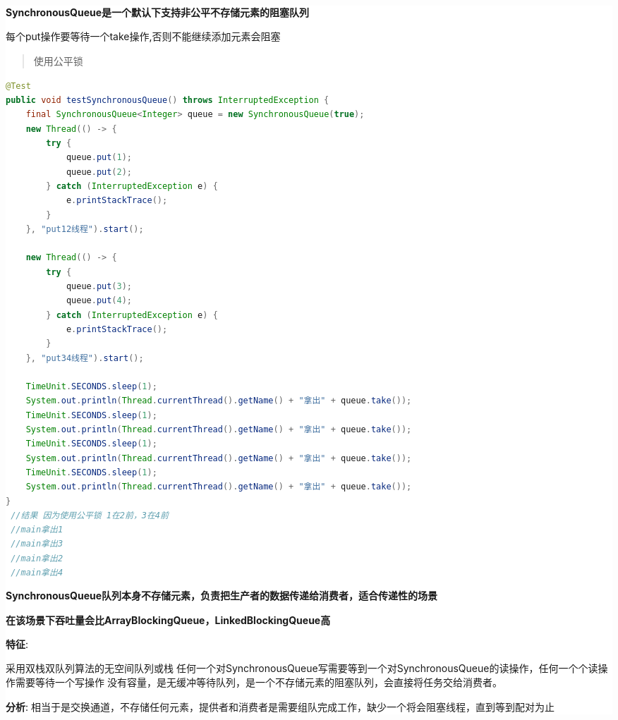 **SynchronousQueue是一个默认下支持非公平不存储元素的阻塞队列**

每个put操作要等待一个take操作,否则不能继续添加元素会阻塞

> 使用公平锁
```java
@Test
public void testSynchronousQueue() throws InterruptedException {
    final SynchronousQueue<Integer> queue = new SynchronousQueue(true);
    new Thread(() -> {
        try {
            queue.put(1);
            queue.put(2);
        } catch (InterruptedException e) {
            e.printStackTrace();
        }
    }, "put12线程").start();
  
    new Thread(() -> {
        try {
            queue.put(3);
            queue.put(4);
        } catch (InterruptedException e) {
            e.printStackTrace();
        }
    }, "put34线程").start();
  
    TimeUnit.SECONDS.sleep(1);
    System.out.println(Thread.currentThread().getName() + "拿出" + queue.take());
    TimeUnit.SECONDS.sleep(1);
    System.out.println(Thread.currentThread().getName() + "拿出" + queue.take());
    TimeUnit.SECONDS.sleep(1);
    System.out.println(Thread.currentThread().getName() + "拿出" + queue.take());
    TimeUnit.SECONDS.sleep(1);
    System.out.println(Thread.currentThread().getName() + "拿出" + queue.take());
}
 //结果 因为使用公平锁 1在2前，3在4前
 //main拿出1
 //main拿出3
 //main拿出2
 //main拿出4
```

**SynchronousQueue队列本身不存储元素，负责把生产者的数据传递给消费者，适合传递性的场景**

**在该场景下吞吐量会比ArrayBlockingQueue，LinkedBlockingQueue高**

**特征**:

采用双栈双队列算法的无空间队列或栈
任何一个对SynchronousQueue写需要等到一个对SynchronousQueue的读操作，任何一个个读操作需要等待一个写操作
没有容量，是无缓冲等待队列，是一个不存储元素的阻塞队列，会直接将任务交给消费者。

**分析**:
相当于是交换通道，不存储任何元素，提供者和消费者是需要组队完成工作，缺少一个将会阻塞线程，直到等到配对为止
